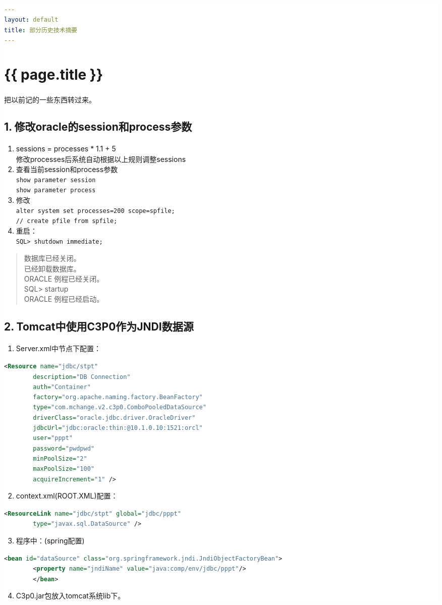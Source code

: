 ```yaml
---
layout: default
title: 部分历史技术摘要
---
```


# {{ page.title }}
把以前记的一些东西转过来。

## 1. 修改oracle的session和process参数
1)	sessions = processes  *  1.1  +  5  
修改processes后系统自动根据以上规则调整sessions
2)	查看当前session和process参数  
`show parameter session`  
`show parameter process`
3)	修改  
`alter system set processes=200 scope=spfile;`  
`// create pfile from spfile;`
4)	重启：  
`SQL> shutdown immediate;`
> 数据库已经关闭。  
> 已经卸载数据库。  
> ORACLE 例程已经关闭。  
> SQL> startup  
> ORACLE 例程已经启动。  

## 2. Tomcat中使用C3P0作为JNDI数据源
1)	Server.xml中<GlobalNamingResources>节点下配置：  
```xml
<Resource name="jdbc/stpt"
		description="DB Connection"
		auth="Container"
		factory="org.apache.naming.factory.BeanFactory"
		type="com.mchange.v2.c3p0.ComboPooledDataSource"
		driverClass="oracle.jdbc.driver.OracleDriver"
		jdbcUrl="jdbc:oracle:thin:@10.1.0.10:1521:orcl"
		user="pppt"
		password="pwdpwd"
		minPoolSize="2"
		maxPoolSize="100"
		acquireIncrement="1" />
```
2)	context.xml(ROOT.XML)配置：
```xml
<ResourceLink name="jdbc/stpt" global="jdbc/pppt"
		type="javax.sql.DataSource" />
```
3)	程序中：(spring配置)
```xml
<bean id="dataSource" class="org.springframework.jndi.JndiObjectFactoryBean">
		<property name="jndiName" value="java:comp/env/jdbc/pppt"/>
		</bean>
```
4)	C3p0.jar包放入tomcat系统lib下。
